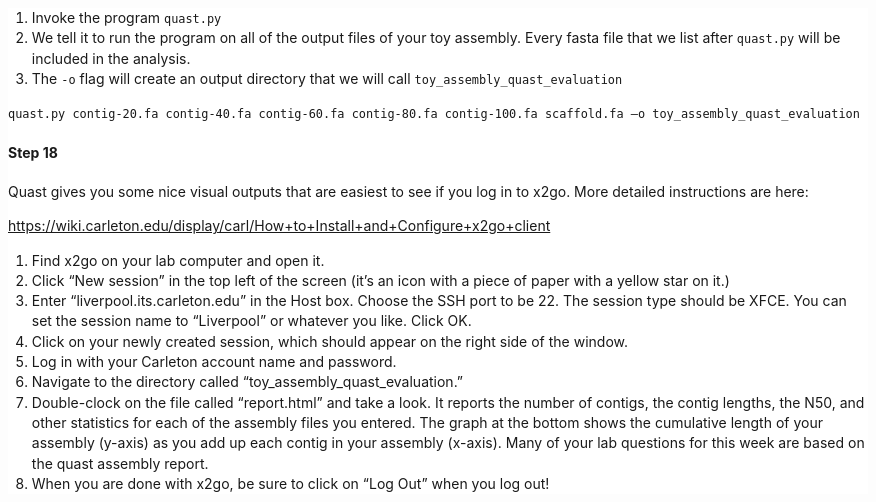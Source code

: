 1. Invoke the program `quast.py`
2. We tell it to run the program on all of the output files of your toy assembly. Every fasta file that we list after `quast.py` will be included in the analysis.
3. The `-o` flag will create an output directory that we will call `toy_assembly_quast_evaluation`

```bash
quast.py contig-20.fa contig-40.fa contig-60.fa contig-80.fa contig-100.fa scaffold.fa –o toy_assembly_quast_evaluation
```

#### Step 18

Quast gives you some nice visual outputs that are easiest to see if you log in to x2go. More detailed instructions are here:

https://wiki.carleton.edu/display/carl/How+to+Install+and+Configure+x2go+client

1. Find x2go on your lab computer and open it.
2. Click “New session” in the top left of the screen (it’s an icon with a piece of paper with a yellow star on it.)
3. Enter “liverpool.its.carleton.edu” in the Host box. Choose the SSH port to be 22. The session type should be XFCE. You can set the session name to “Liverpool” or whatever you like. Click OK.
4. Click on your newly created session, which should appear on the right side of the window.
5. Log in with your Carleton account name and password.
6. Navigate to the directory called “toy_assembly_quast_evaluation.”
7. Double-clock on the file called “report.html” and take a look. It reports the number of contigs, the contig lengths, the N50, and other statistics for each of the assembly files you entered. The graph at the bottom shows the cumulative length of your assembly (y-axis) as you add up each contig in your assembly (x-axis). Many of your lab questions for this week are based on the quast assembly report.
8. When you are done with x2go, be sure to click on “Log Out” when you log out!
